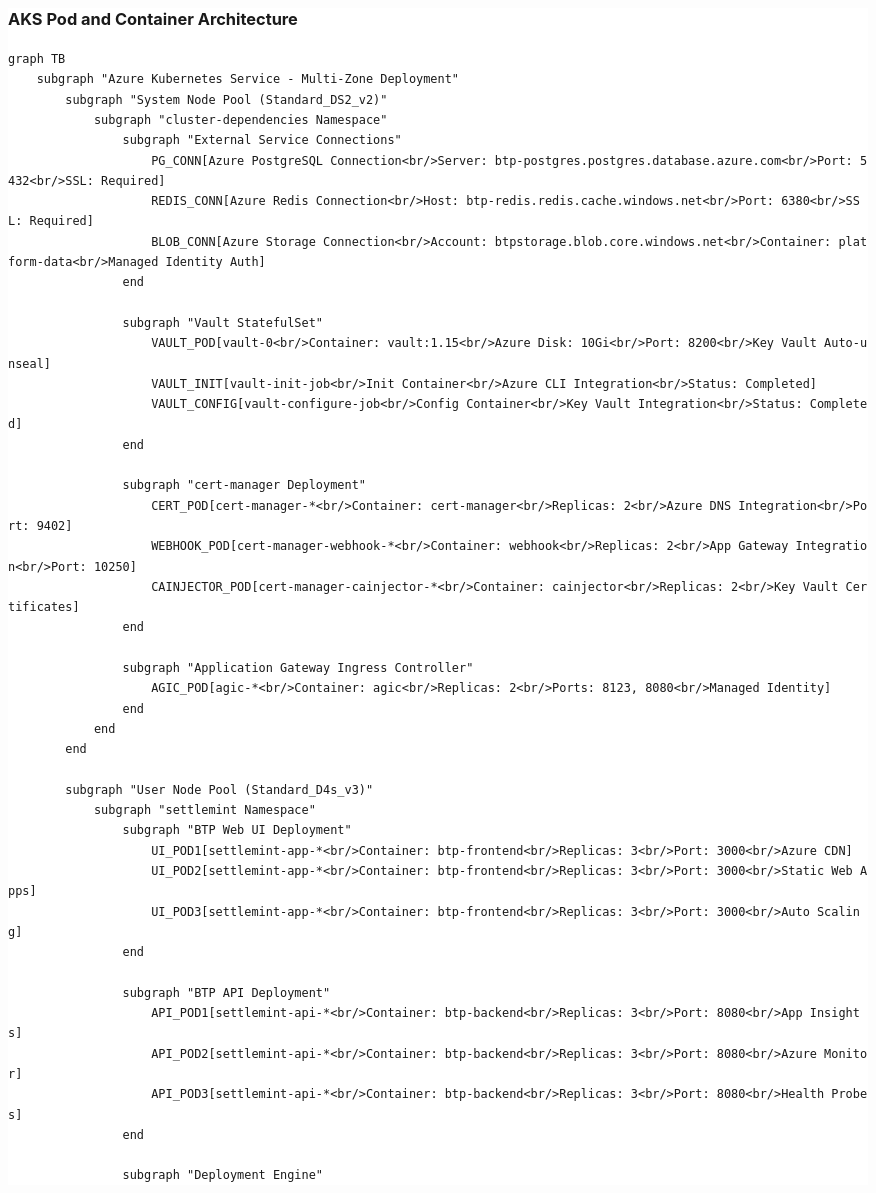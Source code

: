 ### AKS Pod and Container Architecture

```mermaid
graph TB
    subgraph "Azure Kubernetes Service - Multi-Zone Deployment"
        subgraph "System Node Pool (Standard_DS2_v2)"
            subgraph "cluster-dependencies Namespace"
                subgraph "External Service Connections"
                    PG_CONN[Azure PostgreSQL Connection<br/>Server: btp-postgres.postgres.database.azure.com<br/>Port: 5432<br/>SSL: Required]
                    REDIS_CONN[Azure Redis Connection<br/>Host: btp-redis.redis.cache.windows.net<br/>Port: 6380<br/>SSL: Required]
                    BLOB_CONN[Azure Storage Connection<br/>Account: btpstorage.blob.core.windows.net<br/>Container: platform-data<br/>Managed Identity Auth]
                end
                
                subgraph "Vault StatefulSet"
                    VAULT_POD[vault-0<br/>Container: vault:1.15<br/>Azure Disk: 10Gi<br/>Port: 8200<br/>Key Vault Auto-unseal]
                    VAULT_INIT[vault-init-job<br/>Init Container<br/>Azure CLI Integration<br/>Status: Completed]
                    VAULT_CONFIG[vault-configure-job<br/>Config Container<br/>Key Vault Integration<br/>Status: Completed]
                end
                
                subgraph "cert-manager Deployment"
                    CERT_POD[cert-manager-*<br/>Container: cert-manager<br/>Replicas: 2<br/>Azure DNS Integration<br/>Port: 9402]
                    WEBHOOK_POD[cert-manager-webhook-*<br/>Container: webhook<br/>Replicas: 2<br/>App Gateway Integration<br/>Port: 10250]
                    CAINJECTOR_POD[cert-manager-cainjector-*<br/>Container: cainjector<br/>Replicas: 2<br/>Key Vault Certificates]
                end
                
                subgraph "Application Gateway Ingress Controller"
                    AGIC_POD[agic-*<br/>Container: agic<br/>Replicas: 2<br/>Ports: 8123, 8080<br/>Managed Identity]
                end
            end
        end
        
        subgraph "User Node Pool (Standard_D4s_v3)"
            subgraph "settlemint Namespace"
                subgraph "BTP Web UI Deployment"
                    UI_POD1[settlemint-app-*<br/>Container: btp-frontend<br/>Replicas: 3<br/>Port: 3000<br/>Azure CDN]
                    UI_POD2[settlemint-app-*<br/>Container: btp-frontend<br/>Replicas: 3<br/>Port: 3000<br/>Static Web Apps]
                    UI_POD3[settlemint-app-*<br/>Container: btp-frontend<br/>Replicas: 3<br/>Port: 3000<br/>Auto Scaling]
                end
                
                subgraph "BTP API Deployment"
                    API_POD1[settlemint-api-*<br/>Container: btp-backend<br/>Replicas: 3<br/>Port: 8080<br/>App Insights]
                    API_POD2[settlemint-api-*<br/>Container: btp-backend<br/>Replicas: 3<br/>Port: 8080<br/>Azure Monitor]
                    API_POD3[settlemint-api-*<br/>Container: btp-backend<br/>Replicas: 3<br/>Port: 8080<br/>Health Probes]
                end
                
                subgraph "Deployment Engine"
```